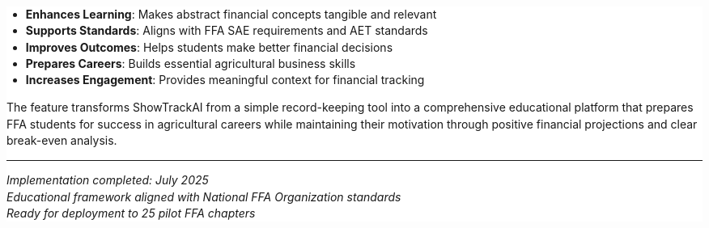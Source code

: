 - **Enhances Learning**: Makes abstract financial concepts tangible and relevant
- **Supports Standards**: Aligns with FFA SAE requirements and AET standards
- **Improves Outcomes**: Helps students make better financial decisions
- **Prepares Careers**: Builds essential agricultural business skills
- **Increases Engagement**: Provides meaningful context for financial tracking

The feature transforms ShowTrackAI from a simple record-keeping tool into a comprehensive educational platform that prepares FFA students for success in agricultural careers while maintaining their motivation through positive financial projections and clear break-even analysis.

---

*Implementation completed: July 2025*  
*Educational framework aligned with National FFA Organization standards*  
*Ready for deployment to 25 pilot FFA chapters*
